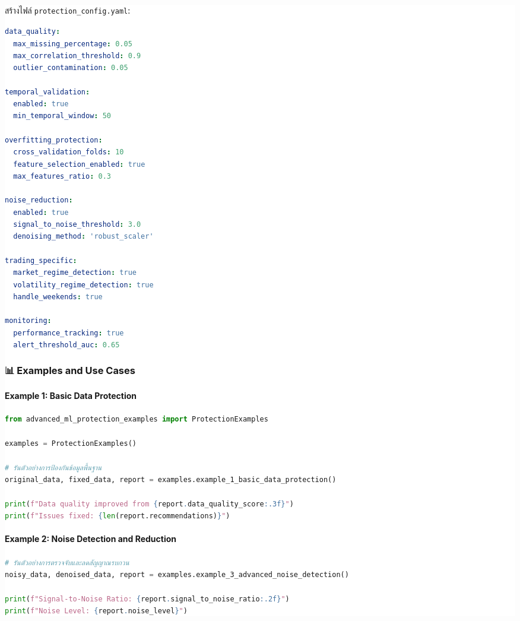 สร้างไฟล์ `protection_config.yaml`:

```yaml
data_quality:
  max_missing_percentage: 0.05
  max_correlation_threshold: 0.9
  outlier_contamination: 0.05

temporal_validation:
  enabled: true
  min_temporal_window: 50

overfitting_protection:
  cross_validation_folds: 10
  feature_selection_enabled: true
  max_features_ratio: 0.3

noise_reduction:
  enabled: true
  signal_to_noise_threshold: 3.0
  denoising_method: 'robust_scaler'

trading_specific:
  market_regime_detection: true
  volatility_regime_detection: true
  handle_weekends: true

monitoring:
  performance_tracking: true
  alert_threshold_auc: 0.65
```

### 📊 Examples and Use Cases

#### Example 1: Basic Data Protection

```python
from advanced_ml_protection_examples import ProtectionExamples

examples = ProtectionExamples()

# รันตัวอย่างการป้องกันข้อมูลพื้นฐาน
original_data, fixed_data, report = examples.example_1_basic_data_protection()

print(f"Data quality improved from {report.data_quality_score:.3f}")
print(f"Issues fixed: {len(report.recommendations)}")
```

#### Example 2: Noise Detection and Reduction

```python
# รันตัวอย่างการตรวจจับและลดสัญญาณรบกวน
noisy_data, denoised_data, report = examples.example_3_advanced_noise_detection()

print(f"Signal-to-Noise Ratio: {report.signal_to_noise_ratio:.2f}")
print(f"Noise Level: {report.noise_level}")
```
